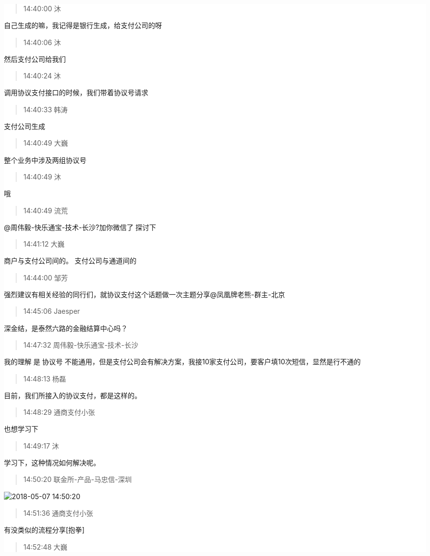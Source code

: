 > 14:40:00  沐  
   
自己生成的嘛，我记得是银行生成，给支付公司的呀  
   
> 14:40:06  沐  
   
然后支付公司给我们  
   
> 14:40:24  沐  
   
调用协议支付接口的时候，我们带着协议号请求  
   
> 14:40:33  韩涛  
   
支付公司生成  
   
> 14:40:49  大巍  
   
整个业务中涉及两组协议号  
   
> 14:40:49  沐  
   
哦  
   
> 14:40:49  流荒  
   
@周伟毅-快乐通宝-技术-长沙?加你微信了 探讨下  
   
> 14:41:12  大巍  
   
商户与支付公司间的。  支付公司与通道间的  
   
> 14:44:00  邹芳  
   
强烈建议有相关经验的同行们，就协议支付这个话题做一次主题分享@凤凰牌老熊-群主-北京   
   
> 14:45:06  Jaesper  
   
深金结，是泰然六路的金融结算中心吗？  
   
> 14:47:32  周伟毅-快乐通宝-技术-长沙  
   
我的理解 是  协议号 不能通用，但是支付公司会有解决方案，我接10家支付公司，要客户填10次短信，显然是行不通的  
   
> 14:48:13  杨磊  
   
目前，我们所接入的协议支付，都是这样的。  
   
> 14:48:29  通商支付小张  
   
也想学习下  
   
> 14:49:17  沐  
   
学习下，这种情况如何解决呢。  
   
> 14:50:20  联金所-产品-马忠信-深圳  
   
![2018-05-07 14:50:20](http://static.cocolian.org/img/20180507_145020.png) 
   
> 14:51:36  通商支付小张  
   
有没类似的流程分享[抱拳]  
   
> 14:52:48  大巍  
   